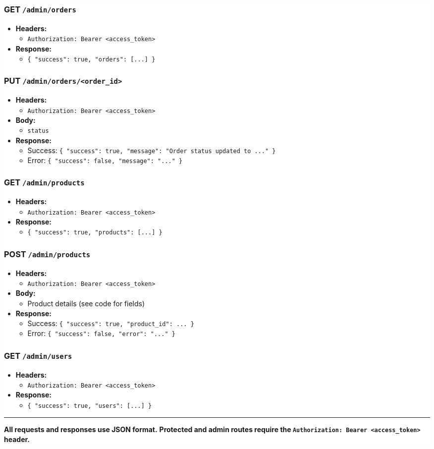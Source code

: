 ### GET `/admin/orders`
- **Headers:**  
  - `Authorization: Bearer <access_token>`
- **Response:**  
  - `{ "success": true, "orders": [...] }`

### PUT `/admin/orders/<order_id>`
- **Headers:**  
  - `Authorization: Bearer <access_token>`
- **Body:**  
  - `status`
- **Response:**  
  - Success: `{ "success": true, "message": "Order status updated to ..." }`
  - Error: `{ "success": false, "message": "..." }`

### GET `/admin/products`
- **Headers:**  
  - `Authorization: Bearer <access_token>`
- **Response:**  
  - `{ "success": true, "products": [...] }`

### POST `/admin/products`
- **Headers:**  
  - `Authorization: Bearer <access_token>`
- **Body:**  
  - Product details (see code for fields)
- **Response:**  
  - Success: `{ "success": true, "product_id": ... }`
  - Error: `{ "success": false, "error": "..." }`

### GET `/admin/users`
- **Headers:**  
  - `Authorization: Bearer <access_token>`
- **Response:**  
  - `{ "success": true, "users": [...] }`

---

**All requests and responses use JSON format.**
**Protected and admin routes require the `Authorization: Bearer <access_token>` header.**
